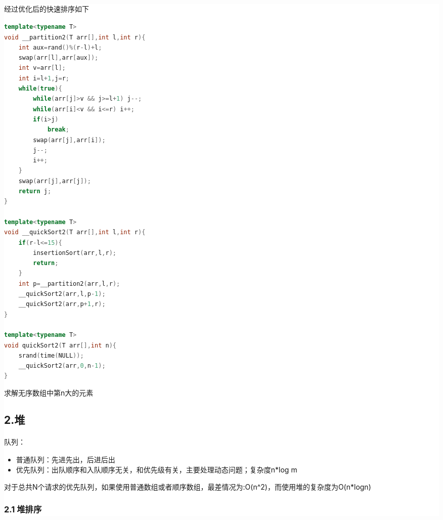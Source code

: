 经过优化后的快速排序如下

```c++
template<typename T>
void __partition2(T arr[],int l,int r){
    int aux=rand()%(r-l)+l;
    swap(arr[l],arr[aux]);
    int v=arr[l];
    int i=l+1,j=r;
    while(true){
        while(arr[j]>v && j>=l+1) j--;
        while(arr[i]<v && i<=r) i++;
        if(i>j)
        	break;    
        swap(arr[j],arr[i]);
        j--;
        i++;
    }
    swap(arr[j],arr[j]);
    return j;
}

template<typename T>
void __quickSort2(T arr[],int l,int r){
    if(r-l<=15){
        insertionSort(arr,l,r);
        return;
    }
    int p=__partition2(arr,l,r);
    __quickSort2(arr,l,p-1);
    __quickSort2(arr,p+1,r);
}

template<typename T>
void quickSort2(T arr[],int n){
    srand(time(NULL));
	__quickSort2(arr,0,n-1);    
}
```

求解无序数组中第n大的元素

## 2.堆

队列：

* 普通队列：先进先出，后进后出
* 优先队列：出队顺序和入队顺序无关，和优先级有关，主要处理动态问题；复杂度n*log m

对于总共N个请求的优先队列，如果使用普通数组或者顺序数组，最差情况为:O(n^2)，而使用堆的复杂度为O(n*logn)

### 2.1 堆排序
